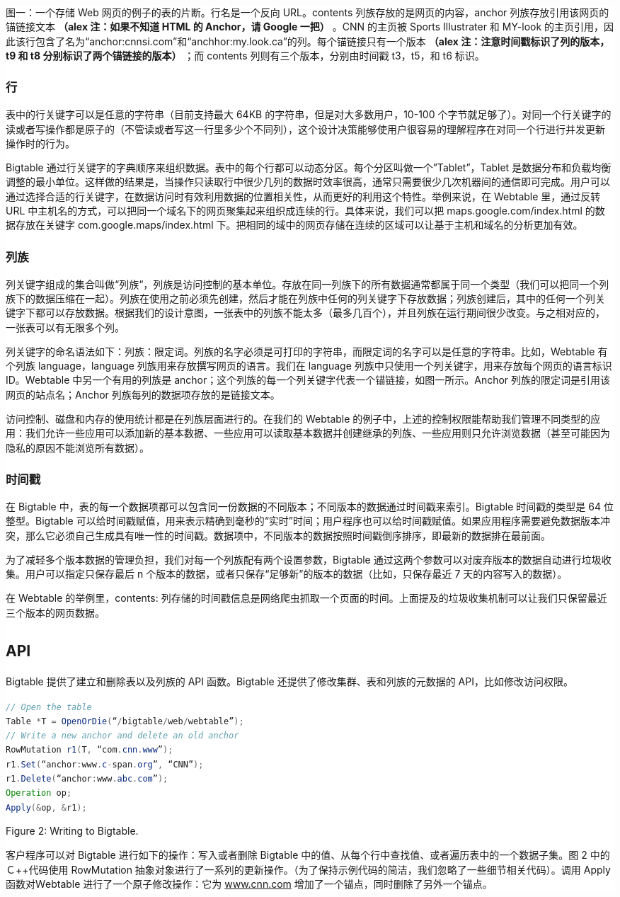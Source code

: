 图一：一个存储 Web 网页的例子的表的片断。行名是一个反向 URL。contents 列族存放的是网页的内容，anchor 列族存放引用该网页的锚链接文本 **（alex 注：如果不知道 HTML 的 Anchor，请 Google 一把）** 。CNN 的主页被 Sports Illustrater 和 MY-look 的主页引用，因此该行包含了名为“anchor:cnnsi.com”和“anchhor:my.look.ca”的列。每个锚链接只有一个版本 **（alex 注：注意时间戳标识了列的版本，t9 和 t8 分别标识了两个锚链接的版本）** ；而 contents 列则有三个版本，分别由时间戳 t3，t5，和 t6 标识。

### 行

表中的行关键字可以是任意的字符串（目前支持最大 64KB 的字符串，但是对大多数用户，10-100 个字节就足够了）。对同一个行关键字的读或者写操作都是原子的（不管读或者写这一行里多少个不同列），这个设计决策能够使用户很容易的理解程序在对同一个行进行并发更新操作时的行为。

Bigtable 通过行关键字的字典顺序来组织数据。表中的每个行都可以动态分区。每个分区叫做一个”Tablet”，Tablet 是数据分布和负载均衡调整的最小单位。这样做的结果是，当操作只读取行中很少几列的数据时效率很高，通常只需要很少几次机器间的通信即可完成。用户可以通过选择合适的行关键字，在数据访问时有效利用数据的位置相关性，从而更好的利用这个特性。举例来说，在 Webtable 里，通过反转 URL 中主机名的方式，可以把同一个域名下的网页聚集起来组织成连续的行。具体来说，我们可以把 maps.google.com/index.html 的数据存放在关键字 com.google.maps/index.html 下。把相同的域中的网页存储在连续的区域可以让基于主机和域名的分析更加有效。

### 列族

列关键字组成的集合叫做“列族“，列族是访问控制的基本单位。存放在同一列族下的所有数据通常都属于同一个类型（我们可以把同一个列族下的数据压缩在一起）。列族在使用之前必须先创建，然后才能在列族中任何的列关键字下存放数据；列族创建后，其中的任何一个列关键字下都可以存放数据。根据我们的设计意图，一张表中的列族不能太多（最多几百个），并且列族在运行期间很少改变。与之相对应的，一张表可以有无限多个列。

列关键字的命名语法如下：列族：限定词。列族的名字必须是可打印的字符串，而限定词的名字可以是任意的字符串。比如，Webtable 有个列族 language，language 列族用来存放撰写网页的语言。我们在 language 列族中只使用一个列关键字，用来存放每个网页的语言标识 ID。Webtable 中另一个有用的列族是 anchor；这个列族的每一个列关键字代表一个锚链接，如图一所示。Anchor 列族的限定词是引用该网页的站点名；Anchor 列族每列的数据项存放的是链接文本。

访问控制、磁盘和内存的使用统计都是在列族层面进行的。在我们的 Webtable 的例子中，上述的控制权限能帮助我们管理不同类型的应用：我们允许一些应用可以添加新的基本数据、一些应用可以读取基本数据并创建继承的列族、一些应用则只允许浏览数据（甚至可能因为隐私的原因不能浏览所有数据）。

### 时间戳

在 Bigtable 中，表的每一个数据项都可以包含同一份数据的不同版本；不同版本的数据通过时间戳来索引。Bigtable 时间戳的类型是 64 位整型。Bigtable 可以给时间戳赋值，用来表示精确到毫秒的“实时”时间；用户程序也可以给时间戳赋值。如果应用程序需要避免数据版本冲突，那么它必须自己生成具有唯一性的时间戳。数据项中，不同版本的数据按照时间戳倒序排序，即最新的数据排在最前面。

为了减轻多个版本数据的管理负担，我们对每一个列族配有两个设置参数，Bigtable 通过这两个参数可以对废弃版本的数据自动进行垃圾收集。用户可以指定只保存最后 n 个版本的数据，或者只保存“足够新”的版本的数据（比如，只保存最近 7 天的内容写入的数据）。

在 Webtable 的举例里，contents: 列存储的时间戳信息是网络爬虫抓取一个页面的时间。上面提及的垃圾收集机制可以让我们只保留最近三个版本的网页数据。

## API

Bigtable 提供了建立和删除表以及列族的 API 函数。Bigtable 还提供了修改集群、表和列族的元数据的 API，比如修改访问权限。

```java {.line-numbers}
// Open the table
Table *T = OpenOrDie(“/bigtable/web/webtable”);
// Write a new anchor and delete an old anchor
RowMutation r1(T, “com.cnn.www”);
r1.Set(“anchor:www.c-span.org”, “CNN”);
r1.Delete(“anchor:www.abc.com”);
Operation op;
Apply(&op, &r1);
```
Figure 2: Writing to Bigtable.

客户程序可以对 Bigtable 进行如下的操作：写入或者删除 Bigtable 中的值、从每个行中查找值、或者遍历表中的一个数据子集。图 2 中的Ｃ++代码使用 RowMutation 抽象对象进行了一系列的更新操作。（为了保持示例代码的简洁，我们忽略了一些细节相关代码）。调用 Apply 函数对Ｗebtable 进行了一个原子修改操作：它为 www.cnn.com 增加了一个锚点，同时删除了另外一个锚点。
